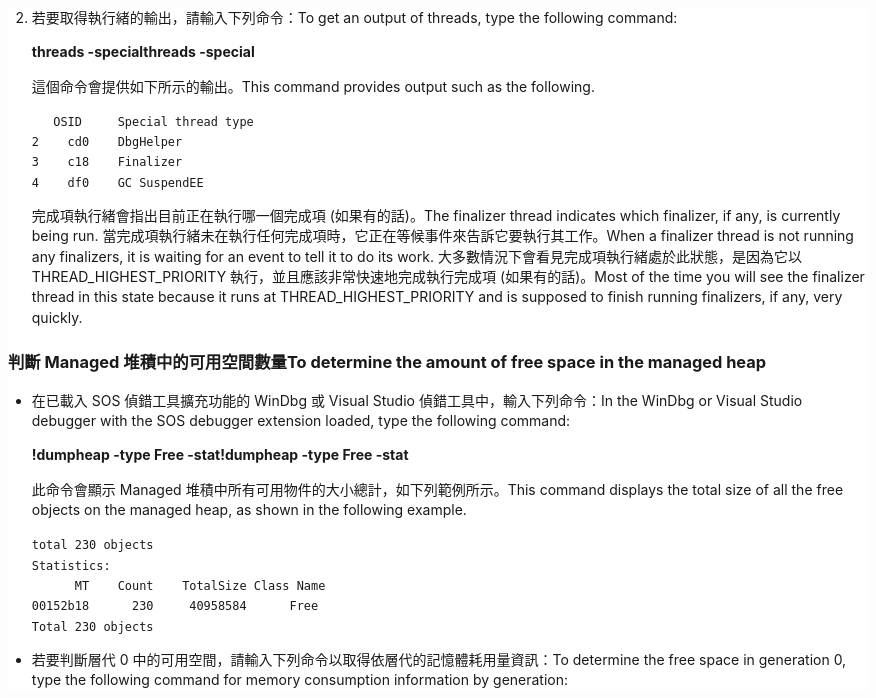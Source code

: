 2. <span data-ttu-id="d56bb-363">若要取得執行緒的輸出，請輸入下列命令：</span><span class="sxs-lookup"><span data-stu-id="d56bb-363">To get an output of threads, type the following command:</span></span>

    <span data-ttu-id="d56bb-364">**threads -special**</span><span class="sxs-lookup"><span data-stu-id="d56bb-364">**threads -special**</span></span>

    <span data-ttu-id="d56bb-365">這個命令會提供如下所示的輸出。</span><span class="sxs-lookup"><span data-stu-id="d56bb-365">This command provides output such as the following.</span></span>

    ```console
       OSID     Special thread type
    2    cd0    DbgHelper
    3    c18    Finalizer
    4    df0    GC SuspendEE
    ```

    <span data-ttu-id="d56bb-366">完成項執行緒會指出目前正在執行哪一個完成項 (如果有的話)。</span><span class="sxs-lookup"><span data-stu-id="d56bb-366">The finalizer thread indicates which finalizer, if any, is currently being run.</span></span> <span data-ttu-id="d56bb-367">當完成項執行緒未在執行任何完成項時，它正在等候事件來告訴它要執行其工作。</span><span class="sxs-lookup"><span data-stu-id="d56bb-367">When a finalizer thread is not running any finalizers, it is waiting for an event to tell it to do its work.</span></span> <span data-ttu-id="d56bb-368">大多數情況下會看見完成項執行緒處於此狀態，是因為它以 THREAD_HIGHEST_PRIORITY 執行，並且應該非常快速地完成執行完成項 (如果有的話)。</span><span class="sxs-lookup"><span data-stu-id="d56bb-368">Most of the time you will see the finalizer thread in this state because it runs at THREAD_HIGHEST_PRIORITY and is supposed to finish running finalizers, if any, very quickly.</span></span>

<a name="Fragmented"></a>

### <a name="to-determine-the-amount-of-free-space-in-the-managed-heap"></a><span data-ttu-id="d56bb-369">判斷 Managed 堆積中的可用空間數量</span><span class="sxs-lookup"><span data-stu-id="d56bb-369">To determine the amount of free space in the managed heap</span></span>

- <span data-ttu-id="d56bb-370">在已載入 SOS 偵錯工具擴充功能的 WinDbg 或 Visual Studio 偵錯工具中，輸入下列命令：</span><span class="sxs-lookup"><span data-stu-id="d56bb-370">In the WinDbg or Visual Studio debugger with the SOS debugger extension loaded, type the following command:</span></span>

  <span data-ttu-id="d56bb-371">**!dumpheap -type Free -stat**</span><span class="sxs-lookup"><span data-stu-id="d56bb-371">**!dumpheap -type Free -stat**</span></span>

  <span data-ttu-id="d56bb-372">此命令會顯示 Managed 堆積中所有可用物件的大小總計，如下列範例所示。</span><span class="sxs-lookup"><span data-stu-id="d56bb-372">This command displays the total size of all the free objects on the managed heap, as shown in the following example.</span></span>

  ```console
  total 230 objects
  Statistics:
        MT    Count    TotalSize Class Name
  00152b18      230     40958584      Free
  Total 230 objects
  ```

- <span data-ttu-id="d56bb-373">若要判斷層代 0 中的可用空間，請輸入下列命令以取得依層代的記憶體耗用量資訊：</span><span class="sxs-lookup"><span data-stu-id="d56bb-373">To determine the free space in generation 0, type the following command for memory consumption information by generation:</span></span>
